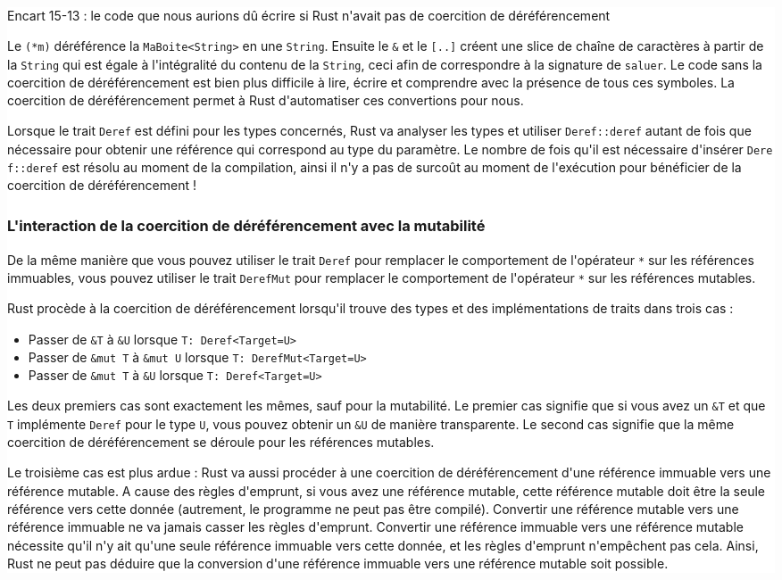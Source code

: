 

<span class="caption">Encart 15-13 : le code que nous aurions dû écrire si Rust
n'avait pas de coercition de déréférencement</span>



Le `(*m)` déréférence la `MaBoite<String>` en une `String`. Ensuite le `&` et le
`[..]` créent une slice de chaîne de caractères à partir de la `String` qui est
égale à l'intégralité du contenu de la `String`, ceci afin de correspondre à la
signature de `saluer`. Le code sans la coercition de déréférencement est bien
plus difficile à lire, écrire et comprendre avec la présence de tous ces
symboles. La coercition de déréférencement permet à Rust d'automatiser ces
convertions pour nous.



Lorsque le trait `Deref` est défini pour les types concernés, Rust va analyser
les types et utiliser `Deref::deref` autant de fois que nécessaire pour obtenir
une référence qui correspond au type du paramètre. Le nombre de fois qu'il est
nécessaire d'insérer `Deref::deref` est résolu au moment de la compilation,
ainsi il n'y a pas de surcoût au moment de l'exécution pour bénéficier de la
coercition de déréférencement !



### L'interaction de la coercition de déréférencement avec la mutabilité



De la même manière que vous pouvez utiliser le trait `Deref` pour remplacer le
comportement de l'opérateur `*` sur les références immuables, vous pouvez
utiliser le trait `DerefMut` pour remplacer le comportement de l'opérateur `*`
sur les références mutables.



Rust procède à la coercition de déréférencement lorsqu'il trouve des types et
des implémentations de traits dans trois cas :



* Passer de `&T` à `&U` lorsque `T: Deref<Target=U>`
* Passer de `&mut T` à `&mut U` lorsque `T: DerefMut<Target=U>`
* Passer de `&mut T` à `&U` lorsque `T: Deref<Target=U>`



Les deux premiers cas sont exactement les mêmes, sauf pour la mutabilité. Le
premier cas signifie que si vous avez un `&T` et que `T` implémente `Deref` pour
le type `U`, vous pouvez obtenir un `&U` de manière transparente. Le second cas
signifie que la même coercition de déréférencement se déroule pour les
références mutables.



Le troisième cas est plus ardue : Rust va aussi procéder à une coercition de
déréférencement d'une référence immuable vers une référence mutable. A cause des
règles d'emprunt, si vous avez une référence mutable, cette référence mutable
doit être la seule référence vers cette donnée (autrement, le programme ne peut
pas être compilé). Convertir une référence mutable vers une référence immuable
ne va jamais casser les règles d'emprunt. Convertir une référence immuable vers
une référence mutable nécessite qu'il n'y ait qu'une seule référence immuable
vers cette donnée, et les règles d'emprunt n'empêchent pas cela. Ainsi, Rust ne
peut pas déduire que la conversion d'une référence immuable vers une référence
mutable soit possible.
